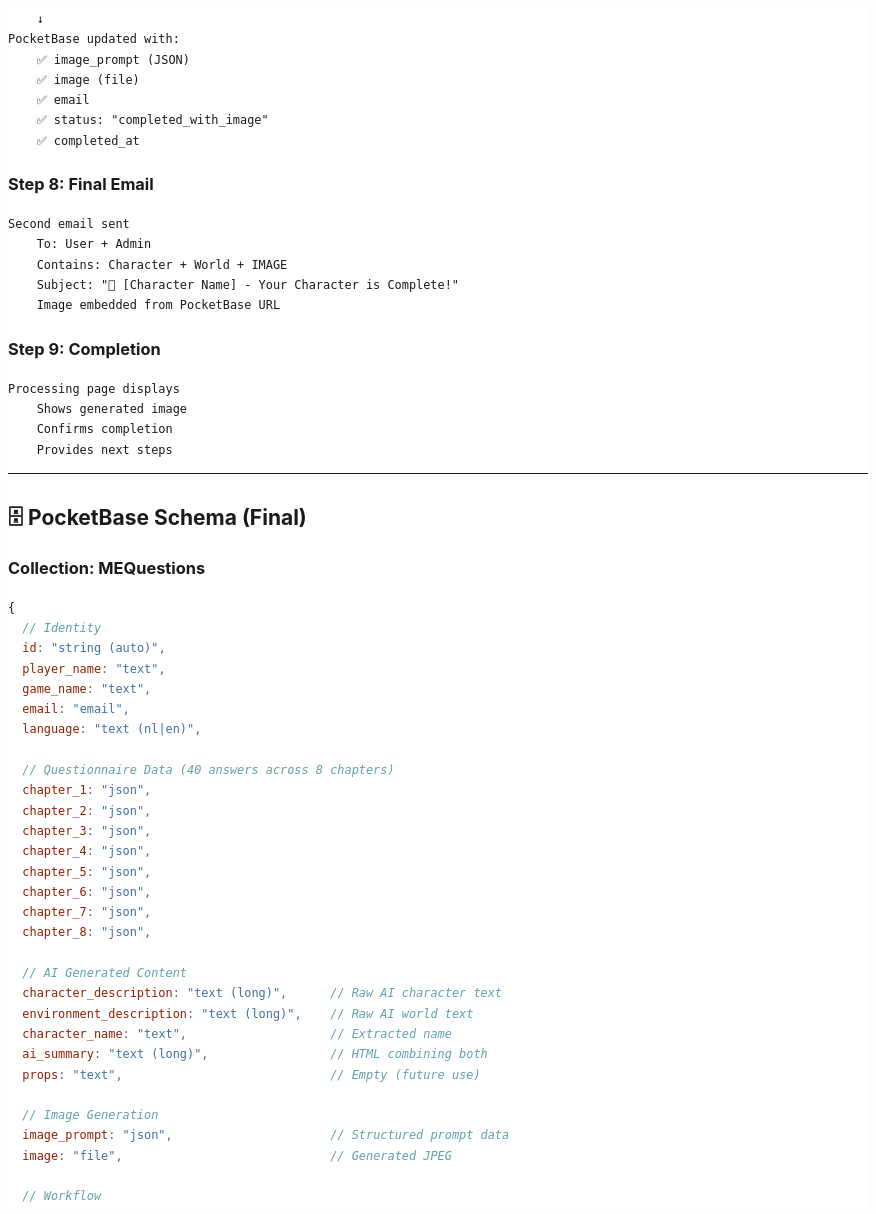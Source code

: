```
    ↓
PocketBase updated with:
    ✅ image_prompt (JSON)
    ✅ image (file)
    ✅ email
    ✅ status: "completed_with_image"
    ✅ completed_at
```

### **Step 8: Final Email**
```
Second email sent
    To: User + Admin
    Contains: Character + World + IMAGE
    Subject: "🎨 [Character Name] - Your Character is Complete!"
    Image embedded from PocketBase URL
```

### **Step 9: Completion**
```
Processing page displays
    Shows generated image
    Confirms completion
    Provides next steps
```

---

## 🗄️ PocketBase Schema (Final)

### **Collection: MEQuestions**

```javascript
{
  // Identity
  id: "string (auto)",
  player_name: "text",
  game_name: "text",
  email: "email",
  language: "text (nl|en)",
  
  // Questionnaire Data (40 answers across 8 chapters)
  chapter_1: "json",
  chapter_2: "json",
  chapter_3: "json",
  chapter_4: "json",
  chapter_5: "json",
  chapter_6: "json",
  chapter_7: "json",
  chapter_8: "json",
  
  // AI Generated Content
  character_description: "text (long)",      // Raw AI character text
  environment_description: "text (long)",    // Raw AI world text
  character_name: "text",                    // Extracted name
  ai_summary: "text (long)",                 // HTML combining both
  props: "text",                             // Empty (future use)
  
  // Image Generation
  image_prompt: "json",                      // Structured prompt data
  image: "file",                             // Generated JPEG
  
  // Workflow
```